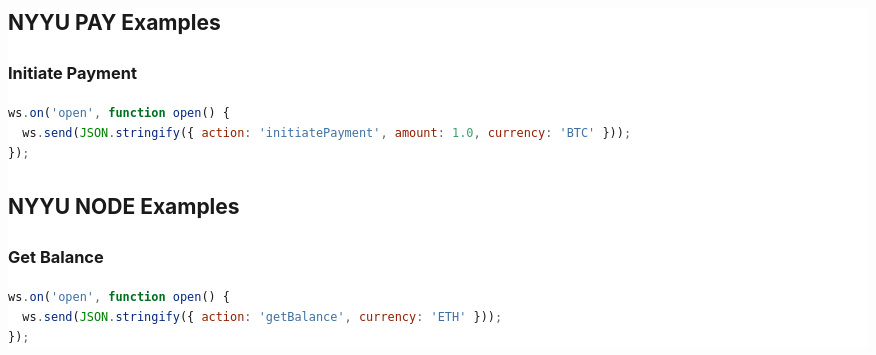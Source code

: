 ## NYYU PAY Examples

### Initiate Payment

```javascript
ws.on('open', function open() {
  ws.send(JSON.stringify({ action: 'initiatePayment', amount: 1.0, currency: 'BTC' }));
});
```

## NYYU NODE Examples

### Get Balance

```javascript
ws.on('open', function open() {
  ws.send(JSON.stringify({ action: 'getBalance', currency: 'ETH' }));
});
```